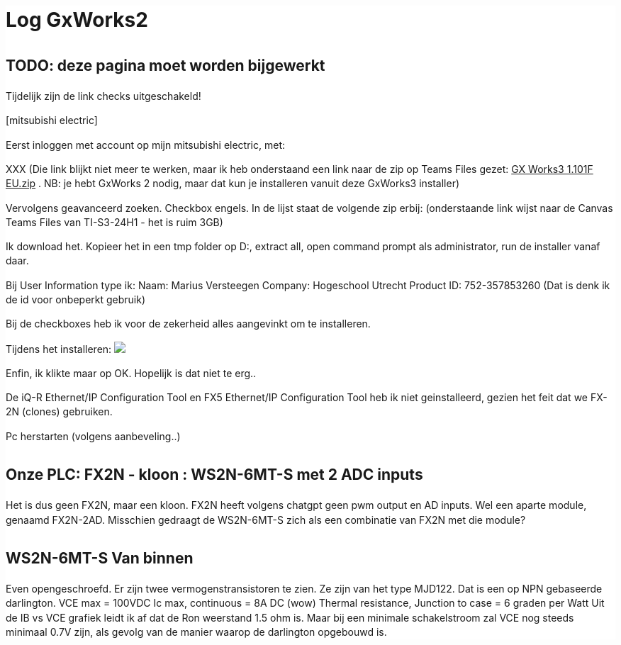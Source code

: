 # Log GxWorks2

## TODO: deze pagina moet worden bijgewerkt

Tijdelijk zijn de link checks uitgeschakeld!



[mitsubishi electric]

Eerst inloggen met account op mijn mitsubishi electric, met:

XXX
(Die link blijkt niet meer te werken, maar ik heb onderstaand een link naar de zip op Teams Files gezet:
[GX Works3 1.101F EU.zip](https://hogeschoolutrecht.sharepoint.com/:u:/r/sites/int_Onderwijs_ti-s3-24h1/Gedeelde%20documenten/General/GX%20Works3%201.101F%20EU.zip?csf=1&web=1&e=8QSewI)
. NB: je hebt GxWorks 2 nodig, maar dat kun je installeren vanuit deze GxWorks3 installer)

Vervolgens geavanceerd zoeken. Checkbox engels.
In de lijst staat de volgende zip erbij:
(onderstaande link wijst naar de Canvas Teams Files van TI-S3-24H1 - het is ruim 3GB)

Ik download het. Kopieer het in een tmp folder op D:, extract all,
open command prompt als administrator, run de installer vanaf daar.

Bij User Information type ik:
Naam: Marius Versteegen
Company: Hogeschool Utrecht
Product ID: 752-357853260
(Dat is denk ik de id voor onbeperkt gebruik)

Bij de checkboxes heb ik voor de zekerheid alles aangevinkt om te installeren.

Tijdens het installeren:
![](img/2024-04-19-15-22-56-image.png)

Enfin, ik klikte maar op OK. Hopelijk is dat niet te erg..

De iQ-R Ethernet/IP Configuration Tool en FX5 Ethernet/IP Configuration Tool heb ik niet geinstalleerd, gezien het feit dat we FX-2N (clones) gebruiken.

Pc herstarten (volgens aanbeveling..)

## Onze PLC: FX2N - kloon : WS2N-6MT-S met 2 ADC inputs

Het is dus geen FX2N, maar een kloon. FX2N heeft volgens chatgpt geen pwm output en AD inputs. Wel een aparte module, genaamd FX2N-2AD.
Misschien gedraagt de WS2N-6MT-S zich als een combinatie van FX2N met die module?

## WS2N-6MT-S Van binnen

Even opengeschroefd. Er zijn twee vermogenstransistoren te zien. 
Ze zijn van het type MJD122. Dat is een op NPN gebaseerde darlington.
VCE max = 100VDC
Ic max, continuous = 8A DC (wow)
Thermal resistance, Junction to case = 6 graden per Watt
Uit de IB vs VCE grafiek leidt ik af dat de Ron weerstand 1.5 ohm is.
Maar bij een minimale schakelstroom zal VCE nog steeds minimaal 0.7V zijn, als gevolg van de manier waarop de darlington opgebouwd is.
